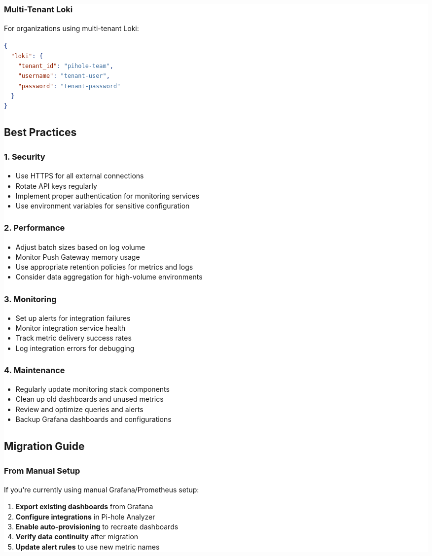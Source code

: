 ### Multi-Tenant Loki

For organizations using multi-tenant Loki:

```json
{
  "loki": {
    "tenant_id": "pihole-team",
    "username": "tenant-user",
    "password": "tenant-password"
  }
}
```

## Best Practices

### 1. Security
- Use HTTPS for all external connections
- Rotate API keys regularly
- Implement proper authentication for monitoring services
- Use environment variables for sensitive configuration

### 2. Performance
- Adjust batch sizes based on log volume
- Monitor Push Gateway memory usage
- Use appropriate retention policies for metrics and logs
- Consider data aggregation for high-volume environments

### 3. Monitoring
- Set up alerts for integration failures
- Monitor integration service health
- Track metric delivery success rates
- Log integration errors for debugging

### 4. Maintenance
- Regularly update monitoring stack components
- Clean up old dashboards and unused metrics
- Review and optimize queries and alerts
- Backup Grafana dashboards and configurations

## Migration Guide

### From Manual Setup

If you're currently using manual Grafana/Prometheus setup:

1. **Export existing dashboards** from Grafana
2. **Configure integrations** in Pi-hole Analyzer
3. **Enable auto-provisioning** to recreate dashboards
4. **Verify data continuity** after migration
5. **Update alert rules** to use new metric names
